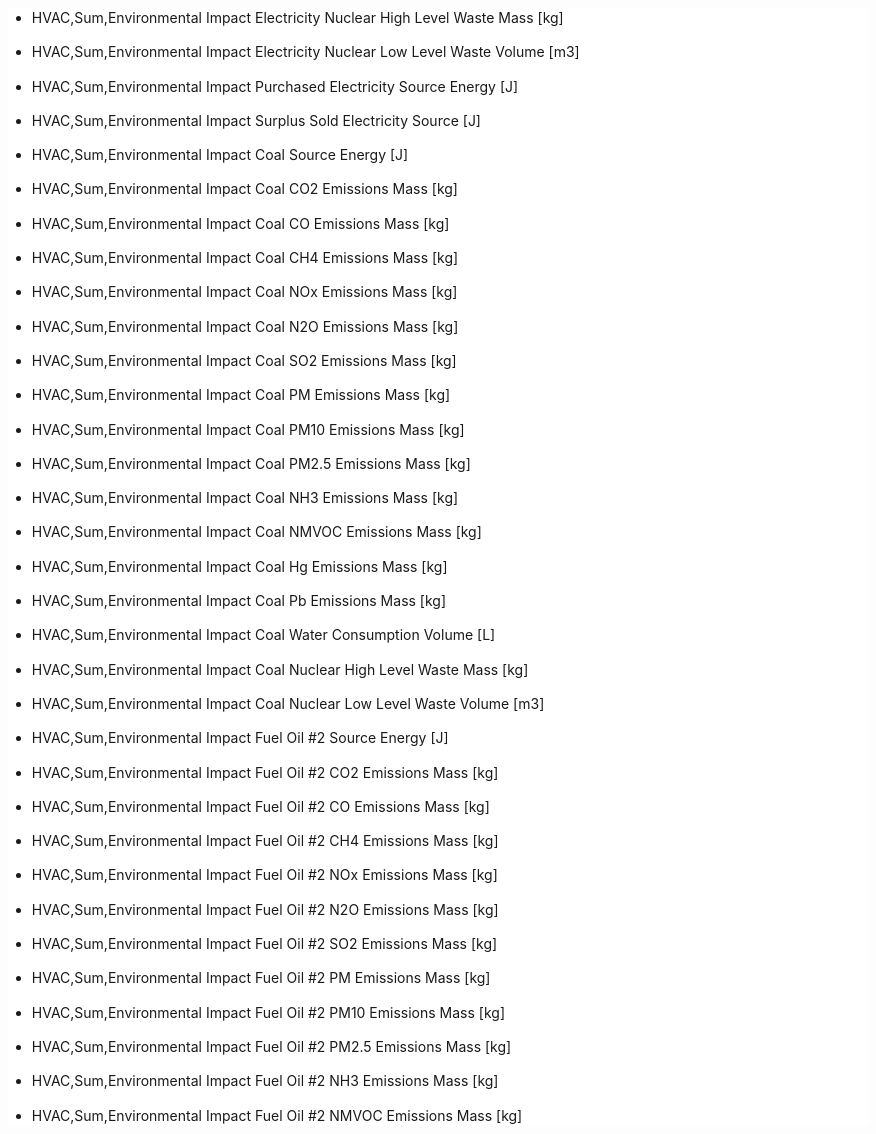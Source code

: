 * HVAC,Sum,Environmental Impact Electricity Nuclear High Level Waste Mass [kg]

* HVAC,Sum,Environmental Impact Electricity Nuclear Low Level Waste Volume [m3]

* HVAC,Sum,Environmental Impact Purchased Electricity Source Energy [J]

* HVAC,Sum,Environmental Impact Surplus Sold Electricity Source [J]

* HVAC,Sum,Environmental Impact Coal Source Energy [J]

* HVAC,Sum,Environmental Impact Coal CO2 Emissions Mass [kg]

* HVAC,Sum,Environmental Impact Coal CO Emissions Mass [kg]

* HVAC,Sum,Environmental Impact Coal CH4 Emissions Mass [kg]

* HVAC,Sum,Environmental Impact Coal NOx Emissions Mass [kg]

* HVAC,Sum,Environmental Impact Coal N2O Emissions Mass [kg]

* HVAC,Sum,Environmental Impact Coal SO2 Emissions Mass [kg]

* HVAC,Sum,Environmental Impact Coal PM Emissions Mass [kg]

* HVAC,Sum,Environmental Impact Coal PM10 Emissions Mass [kg]

* HVAC,Sum,Environmental Impact Coal PM2.5 Emissions Mass [kg]

* HVAC,Sum,Environmental Impact Coal NH3 Emissions Mass [kg]

* HVAC,Sum,Environmental Impact Coal NMVOC Emissions Mass [kg]

* HVAC,Sum,Environmental Impact Coal Hg Emissions Mass [kg]

* HVAC,Sum,Environmental Impact Coal Pb Emissions Mass [kg]

* HVAC,Sum,Environmental Impact Coal Water Consumption Volume [L]

* HVAC,Sum,Environmental Impact Coal Nuclear High Level Waste Mass [kg]

* HVAC,Sum,Environmental Impact Coal Nuclear Low Level Waste Volume [m3]

* HVAC,Sum,Environmental Impact Fuel Oil \#2 Source Energy [J]

* HVAC,Sum,Environmental Impact Fuel Oil \#2 CO2 Emissions Mass [kg]

* HVAC,Sum,Environmental Impact Fuel Oil \#2 CO Emissions Mass [kg]

* HVAC,Sum,Environmental Impact Fuel Oil \#2 CH4 Emissions Mass [kg]

* HVAC,Sum,Environmental Impact Fuel Oil \#2 NOx Emissions Mass [kg]

* HVAC,Sum,Environmental Impact Fuel Oil \#2 N2O Emissions Mass [kg]

* HVAC,Sum,Environmental Impact Fuel Oil \#2 SO2 Emissions Mass [kg]

* HVAC,Sum,Environmental Impact Fuel Oil \#2 PM Emissions Mass [kg]

* HVAC,Sum,Environmental Impact Fuel Oil \#2 PM10 Emissions Mass [kg]

* HVAC,Sum,Environmental Impact Fuel Oil \#2 PM2.5 Emissions Mass [kg]

* HVAC,Sum,Environmental Impact Fuel Oil \#2 NH3 Emissions Mass [kg]

* HVAC,Sum,Environmental Impact Fuel Oil \#2 NMVOC Emissions Mass [kg]
